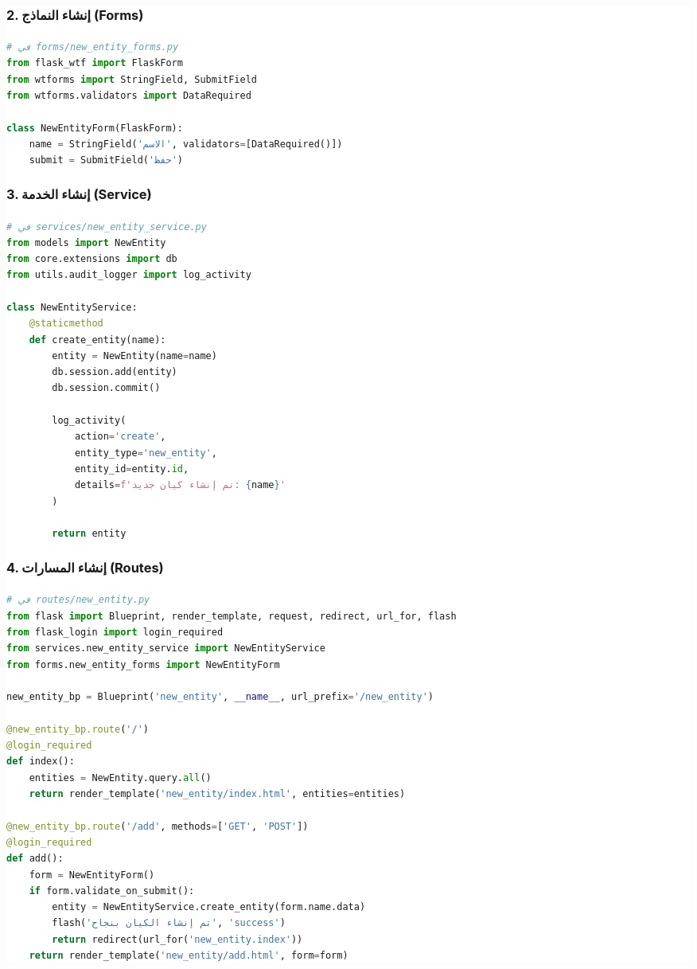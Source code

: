 ### 2. إنشاء النماذج (Forms)
```python
# في forms/new_entity_forms.py
from flask_wtf import FlaskForm
from wtforms import StringField, SubmitField
from wtforms.validators import DataRequired

class NewEntityForm(FlaskForm):
    name = StringField('الاسم', validators=[DataRequired()])
    submit = SubmitField('حفظ')
```

### 3. إنشاء الخدمة (Service)
```python
# في services/new_entity_service.py
from models import NewEntity
from core.extensions import db
from utils.audit_logger import log_activity

class NewEntityService:
    @staticmethod
    def create_entity(name):
        entity = NewEntity(name=name)
        db.session.add(entity)
        db.session.commit()
        
        log_activity(
            action='create',
            entity_type='new_entity',
            entity_id=entity.id,
            details=f'تم إنشاء كيان جديد: {name}'
        )
        
        return entity
```

### 4. إنشاء المسارات (Routes)
```python
# في routes/new_entity.py
from flask import Blueprint, render_template, request, redirect, url_for, flash
from flask_login import login_required
from services.new_entity_service import NewEntityService
from forms.new_entity_forms import NewEntityForm

new_entity_bp = Blueprint('new_entity', __name__, url_prefix='/new_entity')

@new_entity_bp.route('/')
@login_required
def index():
    entities = NewEntity.query.all()
    return render_template('new_entity/index.html', entities=entities)

@new_entity_bp.route('/add', methods=['GET', 'POST'])
@login_required
def add():
    form = NewEntityForm()
    if form.validate_on_submit():
        entity = NewEntityService.create_entity(form.name.data)
        flash('تم إنشاء الكيان بنجاح', 'success')
        return redirect(url_for('new_entity.index'))
    return render_template('new_entity/add.html', form=form)
```
